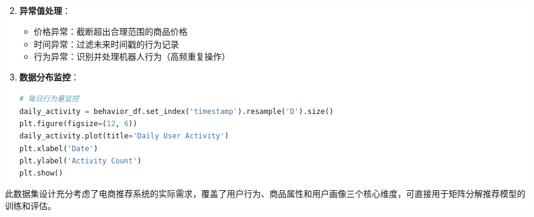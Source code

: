 2. **异常值处理**：
   - 价格异常：截断超出合理范围的商品价格
   - 时间异常：过滤未来时间戳的行为记录
   - 行为异常：识别并处理机器人行为（高频重复操作）

3. **数据分布监控**：
   ```python
   # 每日行为量监控
   daily_activity = behavior_df.set_index('timestamp').resample('D').size()
   plt.figure(figsize=(12, 6))
   daily_activity.plot(title='Daily User Activity')
   plt.xlabel('Date')
   plt.ylabel('Activity Count')
   plt.show()
   ```

此数据集设计充分考虑了电商推荐系统的实际需求，覆盖了用户行为、商品属性和用户画像三个核心维度，可直接用于矩阵分解推荐模型的训练和评估。
